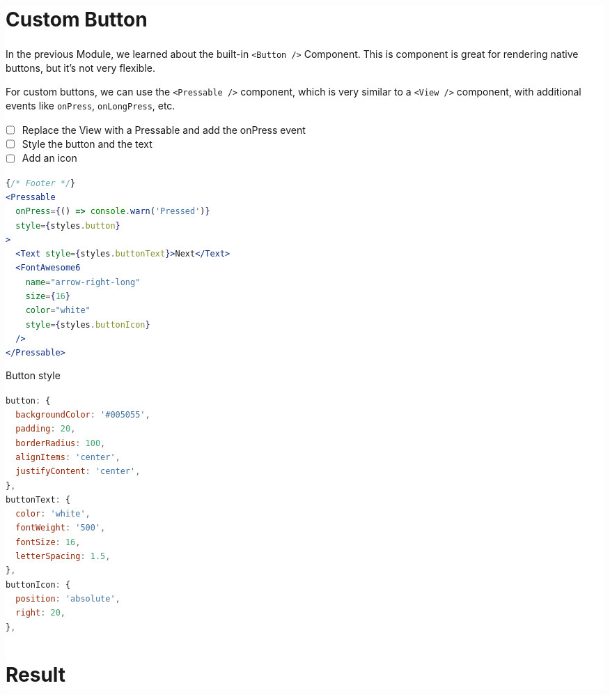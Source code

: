 # Custom Button

In the previous Module, we learned about the built-in `<Button />` Component. This is component is great for rendering native buttons, but it’s not very flexible. 

For custom buttons, we can use the `<Pressable />` component, which is very similar to a `<View />` component, with additional events like `onPress`, `onLongPress`, etc.

- [ ]  Replace the View with a Pressable and add the onPress event
- [ ]  Style the button and the text
- [ ]  Add an icon

```jsx
{/* Footer */}
<Pressable
  onPress={() => console.warn('Pressed')}
  style={styles.button}
>
  <Text style={styles.buttonText}>Next</Text>
  <FontAwesome6
    name="arrow-right-long"
    size={16}
    color="white"
    style={styles.buttonIcon}
  />
</Pressable>
```

Button style

```jsx
button: {
  backgroundColor: '#005055',
  padding: 20,
  borderRadius: 100,
  alignItems: 'center',
  justifyContent: 'center',
},
buttonText: {
  color: 'white',
  fontWeight: '500',
  fontSize: 16,
  letterSpacing: 1.5,
},
buttonIcon: {
  position: 'absolute',
  right: 20,
},
```

# Result
